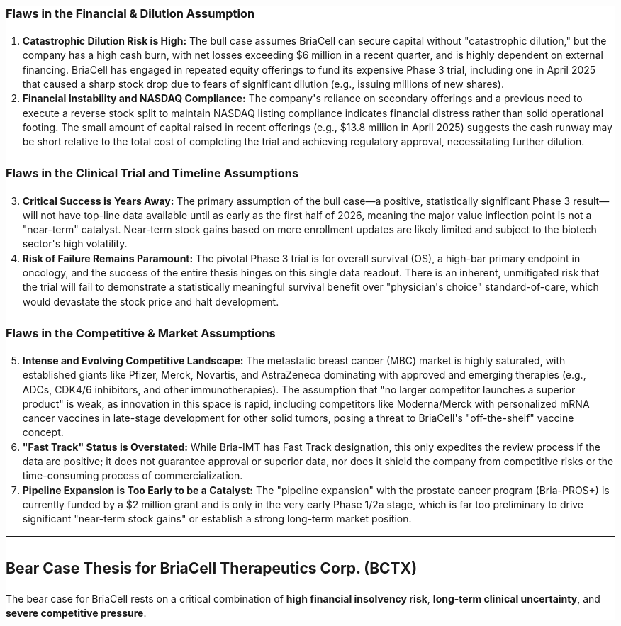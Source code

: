 ### Flaws in the Financial & Dilution Assumption

1.  **Catastrophic Dilution Risk is High:** The bull case assumes BriaCell can secure capital without "catastrophic dilution," but the company has a high cash burn, with net losses exceeding \$6 million in a recent quarter, and is highly dependent on external financing. BriaCell has engaged in repeated equity offerings to fund its expensive Phase 3 trial, including one in April 2025 that caused a sharp stock drop due to fears of significant dilution (e.g., issuing millions of new shares).
2.  **Financial Instability and NASDAQ Compliance:** The company's reliance on secondary offerings and a previous need to execute a reverse stock split to maintain NASDAQ listing compliance indicates financial distress rather than solid operational footing. The small amount of capital raised in recent offerings (e.g., \$13.8 million in April 2025) suggests the cash runway may be short relative to the total cost of completing the trial and achieving regulatory approval, necessitating further dilution.

### Flaws in the Clinical Trial and Timeline Assumptions

3.  **Critical Success is Years Away:** The primary assumption of the bull case—a positive, statistically significant Phase 3 result—will not have top-line data available until as early as the first half of 2026, meaning the major value inflection point is not a "near-term" catalyst. Near-term stock gains based on mere enrollment updates are likely limited and subject to the biotech sector's high volatility.
4.  **Risk of Failure Remains Paramount:** The pivotal Phase 3 trial is for overall survival (OS), a high-bar primary endpoint in oncology, and the success of the entire thesis hinges on this single data readout. There is an inherent, unmitigated risk that the trial will fail to demonstrate a statistically meaningful survival benefit over "physician's choice" standard-of-care, which would devastate the stock price and halt development.

### Flaws in the Competitive & Market Assumptions

5.  **Intense and Evolving Competitive Landscape:** The metastatic breast cancer (MBC) market is highly saturated, with established giants like Pfizer, Merck, Novartis, and AstraZeneca dominating with approved and emerging therapies (e.g., ADCs, CDK4/6 inhibitors, and other immunotherapies). The assumption that "no larger competitor launches a superior product" is weak, as innovation in this space is rapid, including competitors like Moderna/Merck with personalized mRNA cancer vaccines in late-stage development for other solid tumors, posing a threat to BriaCell's "off-the-shelf" vaccine concept.
6.  **"Fast Track" Status is Overstated:** While Bria-IMT has Fast Track designation, this only expedites the review process if the data are positive; it does not guarantee approval or superior data, nor does it shield the company from competitive risks or the time-consuming process of commercialization.
7.  **Pipeline Expansion is Too Early to be a Catalyst:** The "pipeline expansion" with the prostate cancer program (Bria-PROS+) is currently funded by a \$2 million grant and is only in the very early Phase 1/2a stage, which is far too preliminary to drive significant "near-term stock gains" or establish a strong long-term market position.

***

## Bear Case Thesis for BriaCell Therapeutics Corp. (BCTX)

The bear case for BriaCell rests on a critical combination of **high financial insolvency risk**, **long-term clinical uncertainty**, and **severe competitive pressure**.
